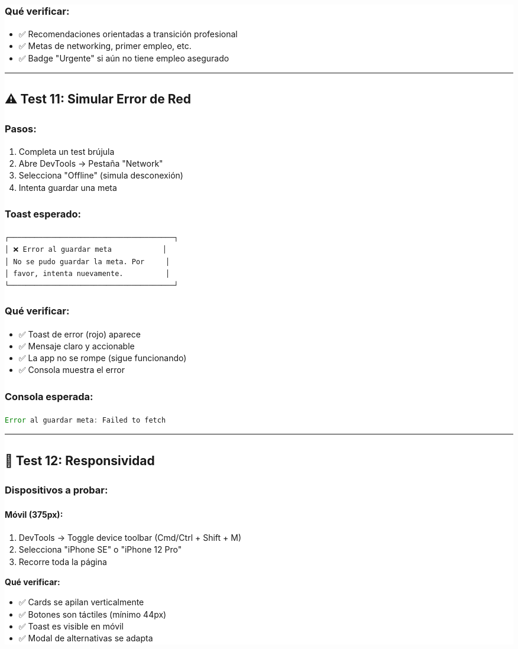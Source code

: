 ### **Qué verificar:**
- ✅ Recomendaciones orientadas a transición profesional
- ✅ Metas de networking, primer empleo, etc.
- ✅ Badge "Urgente" si aún no tiene empleo asegurado

---

## ⚠️ Test 11: Simular Error de Red

### **Pasos:**
1. Completa un test brújula
2. Abre DevTools → Pestaña "Network"
3. Selecciona "Offline" (simula desconexión)
4. Intenta guardar una meta

### **Toast esperado:**
```
┌───────────────────────────────────────┐
│ ❌ Error al guardar meta            │
│ No se pudo guardar la meta. Por     │
│ favor, intenta nuevamente.          │
└───────────────────────────────────────┘
```

### **Qué verificar:**
- ✅ Toast de error (rojo) aparece
- ✅ Mensaje claro y accionable
- ✅ La app no se rompe (sigue funcionando)
- ✅ Consola muestra el error

### **Consola esperada:**
```javascript
Error al guardar meta: Failed to fetch
```

---

## 📱 Test 12: Responsividad

### **Dispositivos a probar:**

#### **Móvil (375px):**
1. DevTools → Toggle device toolbar (Cmd/Ctrl + Shift + M)
2. Selecciona "iPhone SE" o "iPhone 12 Pro"
3. Recorre toda la página

**Qué verificar:**
- ✅ Cards se apilan verticalmente
- ✅ Botones son táctiles (mínimo 44px)
- ✅ Toast es visible en móvil
- ✅ Modal de alternativas se adapta
